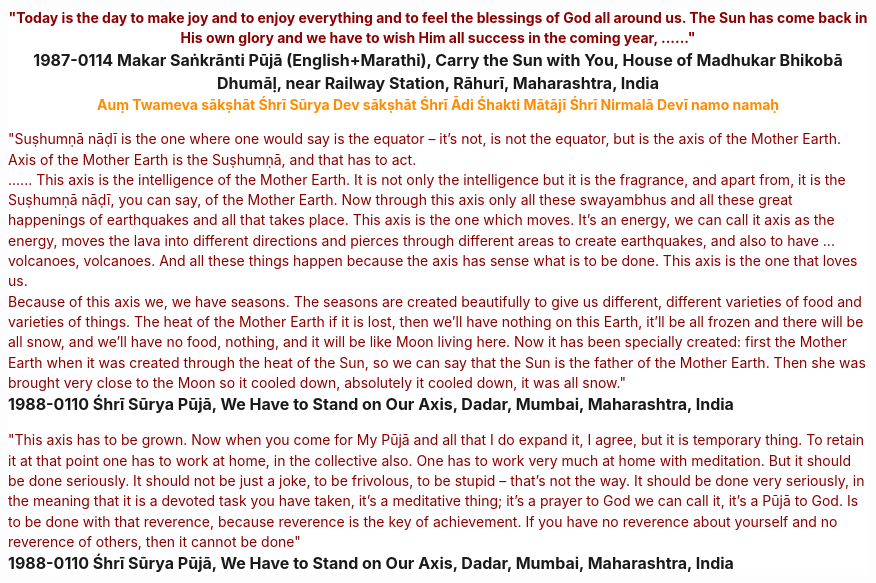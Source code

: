 <p style="text-align:center;">
<font color="DarkRed"><b>"Today is the day to make joy and to enjoy everything and to feel the blessings of God all around us. The Sun has come back in His own glory and we have to wish Him all success in the coming year, ......"</b></font><br>
<font size="+0"><b>1987-0114 Makar Saṅkrānti Pūjā (English+Marathi), Carry the Sun with You, House of Madhukar Bhikobā Dhumāḷ, near Railway Station, Rāhurī, Maharashtra, India</b></font><br>
<font color="DarkOrange"><b>Auṃ Twameva sākṣhāt Śhrī Sūrya Dev sākṣhāt Śhrī Ādi Śhakti Mātājī Śhrī Nirmalā Devī namo namaḥ</b></font>
</p>

<p>
<font color="DarkRed">"Suṣhumṇā nāḍī is the one where one would say is the equator – it’s not, is not the equator, but is the axis of the Mother Earth. Axis of the Mother Earth is the Suṣhumṇā, and that has to act.<br>
...... This axis is the intelligence of the Mother Earth. It is not only the intelligence but it is the fragrance, and apart from, it is the Suṣhumṇā nāḍī, you can say, of the Mother Earth. Now through this axis only all these swayambhus and all these great happenings of earthquakes and all that takes place. This axis is the one which moves. It’s an energy, we can call it axis as the energy, moves the lava into different directions and pierces through different areas to create earthquakes, and also to have ... volcanoes, volcanoes. And all these things happen because the axis has sense what is to be done. This axis is the one that loves us.<br>
Because of this axis we, we have seasons. The seasons are created beautifully to give us different, different varieties of food and varieties of things. The heat of the Mother Earth if it is lost, then we’ll have nothing on this Earth, it’ll be all frozen and there will be all snow, and we’ll have no food, nothing, and it will be like Moon living here. Now it has been specially created: first the Mother Earth when it was created through the heat of the Sun, so we can say that the Sun is the father of the Mother Earth. Then she was brought very close to the Moon so it cooled down, absolutely it cooled down, it was all snow."</font><br>
<font size="+0"><b>1988-0110 Śhrī Sūrya Pūjā, We Have to Stand on Our Axis, Dadar, Mumbai, Maharashtra, India</b></font>
</p>

<p>
<font color="DarkRed">"This axis has to be grown. Now when you come for My Pūjā and all that I do expand it, I agree, but it is temporary thing. To retain it at that point one has to work at home, in the collective also. One has to work very much at home with meditation. But it should be done seriously. It should not be just a joke, to be frivolous, to be stupid – that’s not the way. It should be done very seriously, in the meaning that it is a devoted task you have taken, it’s a meditative thing; it’s a prayer to God we can call it, it’s a Pūjā to God. Is to be done with that reverence, because reverence is the key of achievement. If you have no reverence about yourself and no reverence of others, then it cannot be done"</font><br>
<font size="+0"><b>1988-0110 Śhrī Sūrya Pūjā, We Have to Stand on Our Axis, Dadar, Mumbai, Maharashtra, India</b></font>
</p>
